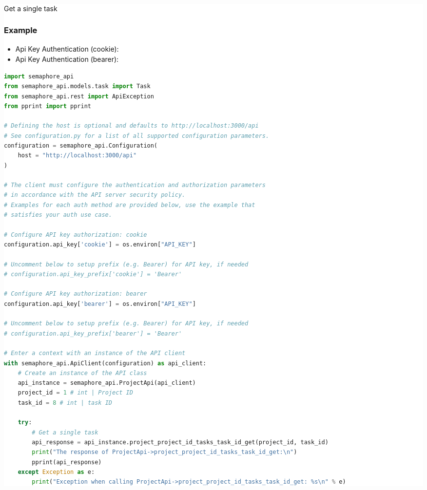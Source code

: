 Get a single task

### Example

* Api Key Authentication (cookie):
* Api Key Authentication (bearer):

```python
import semaphore_api
from semaphore_api.models.task import Task
from semaphore_api.rest import ApiException
from pprint import pprint

# Defining the host is optional and defaults to http://localhost:3000/api
# See configuration.py for a list of all supported configuration parameters.
configuration = semaphore_api.Configuration(
    host = "http://localhost:3000/api"
)

# The client must configure the authentication and authorization parameters
# in accordance with the API server security policy.
# Examples for each auth method are provided below, use the example that
# satisfies your auth use case.

# Configure API key authorization: cookie
configuration.api_key['cookie'] = os.environ["API_KEY"]

# Uncomment below to setup prefix (e.g. Bearer) for API key, if needed
# configuration.api_key_prefix['cookie'] = 'Bearer'

# Configure API key authorization: bearer
configuration.api_key['bearer'] = os.environ["API_KEY"]

# Uncomment below to setup prefix (e.g. Bearer) for API key, if needed
# configuration.api_key_prefix['bearer'] = 'Bearer'

# Enter a context with an instance of the API client
with semaphore_api.ApiClient(configuration) as api_client:
    # Create an instance of the API class
    api_instance = semaphore_api.ProjectApi(api_client)
    project_id = 1 # int | Project ID
    task_id = 8 # int | task ID

    try:
        # Get a single task
        api_response = api_instance.project_project_id_tasks_task_id_get(project_id, task_id)
        print("The response of ProjectApi->project_project_id_tasks_task_id_get:\n")
        pprint(api_response)
    except Exception as e:
        print("Exception when calling ProjectApi->project_project_id_tasks_task_id_get: %s\n" % e)
```

